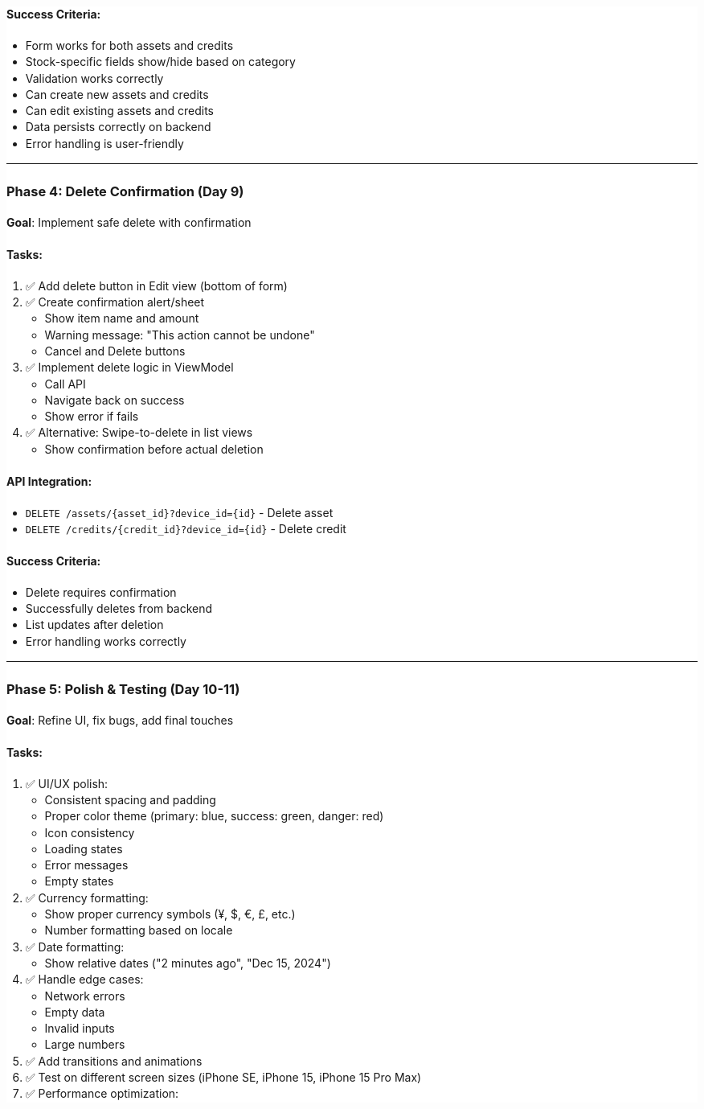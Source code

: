 #### Success Criteria:
- Form works for both assets and credits
- Stock-specific fields show/hide based on category
- Validation works correctly
- Can create new assets and credits
- Can edit existing assets and credits
- Data persists correctly on backend
- Error handling is user-friendly

---

### Phase 4: Delete Confirmation (Day 9)
**Goal**: Implement safe delete with confirmation

#### Tasks:
1. ✅ Add delete button in Edit view (bottom of form)
2. ✅ Create confirmation alert/sheet
   - Show item name and amount
   - Warning message: "This action cannot be undone"
   - Cancel and Delete buttons
3. ✅ Implement delete logic in ViewModel
   - Call API
   - Navigate back on success
   - Show error if fails
4. ✅ Alternative: Swipe-to-delete in list views
   - Show confirmation before actual deletion

#### API Integration:
- `DELETE /assets/{asset_id}?device_id={id}` - Delete asset
- `DELETE /credits/{credit_id}?device_id={id}` - Delete credit

#### Success Criteria:
- Delete requires confirmation
- Successfully deletes from backend
- List updates after deletion
- Error handling works correctly

---

### Phase 5: Polish & Testing (Day 10-11)
**Goal**: Refine UI, fix bugs, add final touches

#### Tasks:
1. ✅ UI/UX polish:
   - Consistent spacing and padding
   - Proper color theme (primary: blue, success: green, danger: red)
   - Icon consistency
   - Loading states
   - Error messages
   - Empty states
2. ✅ Currency formatting:
   - Show proper currency symbols (¥, $, €, £, etc.)
   - Number formatting based on locale
3. ✅ Date formatting:
   - Show relative dates ("2 minutes ago", "Dec 15, 2024")
4. ✅ Handle edge cases:
   - Network errors
   - Empty data
   - Invalid inputs
   - Large numbers
5. ✅ Add transitions and animations
6. ✅ Test on different screen sizes (iPhone SE, iPhone 15, iPhone 15 Pro Max)
7. ✅ Performance optimization: